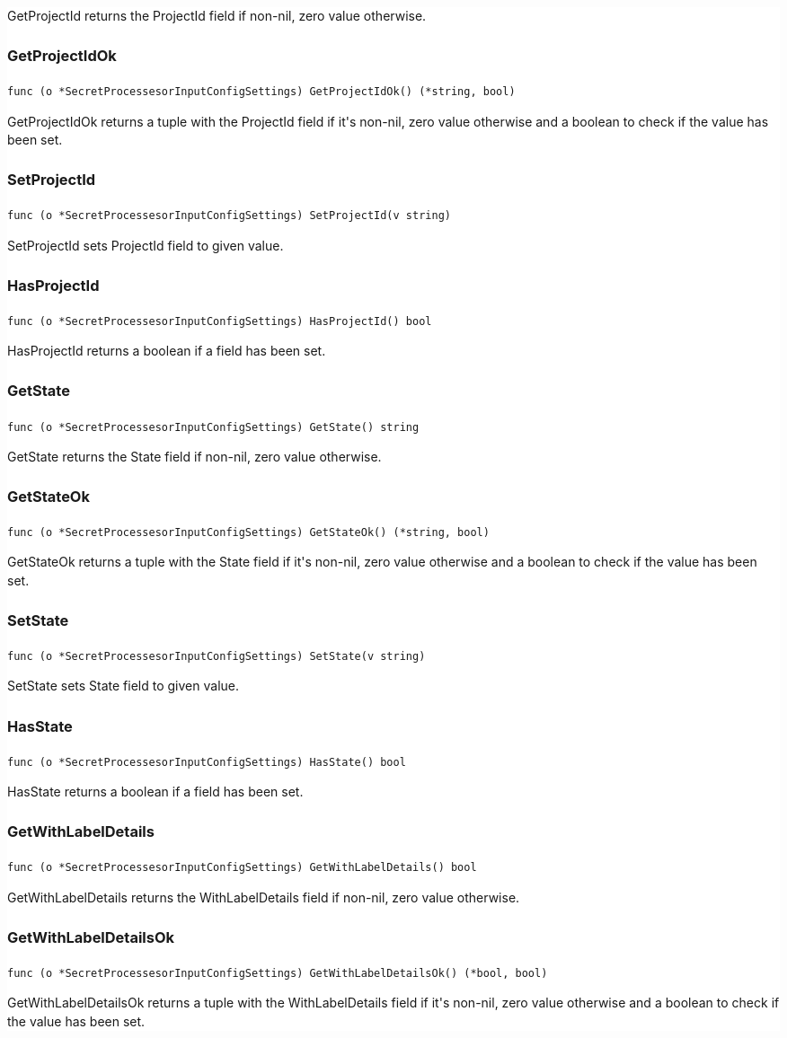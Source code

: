 GetProjectId returns the ProjectId field if non-nil, zero value otherwise.

### GetProjectIdOk

`func (o *SecretProcessesorInputConfigSettings) GetProjectIdOk() (*string, bool)`

GetProjectIdOk returns a tuple with the ProjectId field if it's non-nil, zero value otherwise
and a boolean to check if the value has been set.

### SetProjectId

`func (o *SecretProcessesorInputConfigSettings) SetProjectId(v string)`

SetProjectId sets ProjectId field to given value.

### HasProjectId

`func (o *SecretProcessesorInputConfigSettings) HasProjectId() bool`

HasProjectId returns a boolean if a field has been set.

### GetState

`func (o *SecretProcessesorInputConfigSettings) GetState() string`

GetState returns the State field if non-nil, zero value otherwise.

### GetStateOk

`func (o *SecretProcessesorInputConfigSettings) GetStateOk() (*string, bool)`

GetStateOk returns a tuple with the State field if it's non-nil, zero value otherwise
and a boolean to check if the value has been set.

### SetState

`func (o *SecretProcessesorInputConfigSettings) SetState(v string)`

SetState sets State field to given value.

### HasState

`func (o *SecretProcessesorInputConfigSettings) HasState() bool`

HasState returns a boolean if a field has been set.

### GetWithLabelDetails

`func (o *SecretProcessesorInputConfigSettings) GetWithLabelDetails() bool`

GetWithLabelDetails returns the WithLabelDetails field if non-nil, zero value otherwise.

### GetWithLabelDetailsOk

`func (o *SecretProcessesorInputConfigSettings) GetWithLabelDetailsOk() (*bool, bool)`

GetWithLabelDetailsOk returns a tuple with the WithLabelDetails field if it's non-nil, zero value otherwise
and a boolean to check if the value has been set.
